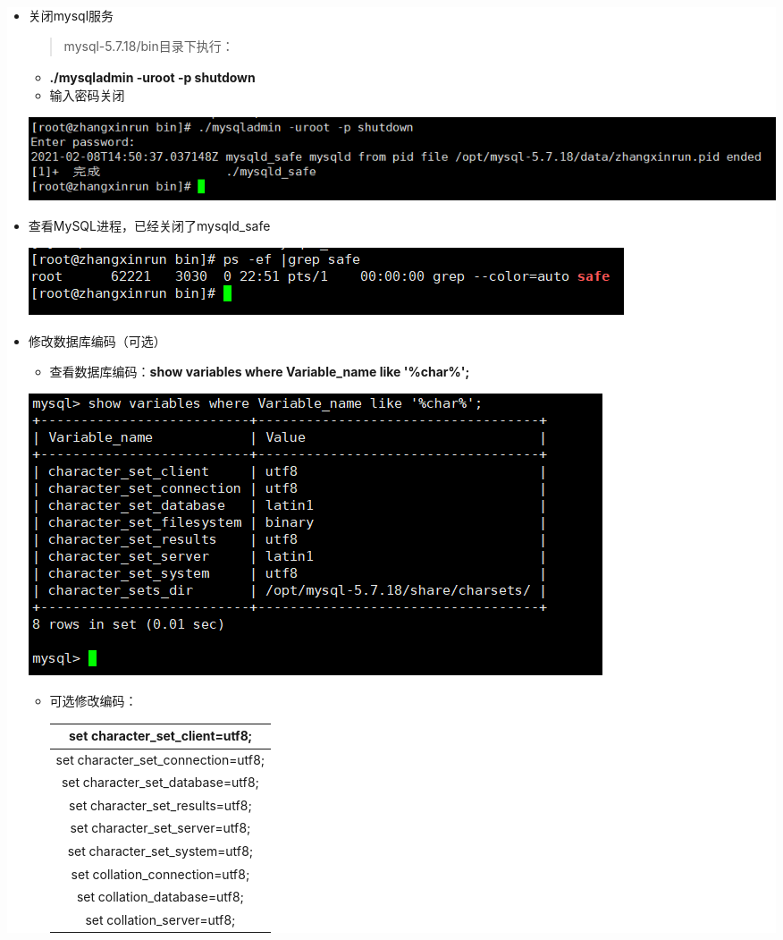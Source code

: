 - 关闭mysql服务

  >  mysql-5.7.18/bin目录下执行：

  - **./mysqladmin -uroot -p shutdown**
  - 输入密码关闭

  ![1612767049747](images\1612767049747.png)

- 查看MySQL进程，已经关闭了mysqld_safe

  ![1612767117816](images\1612767117816.png)

- 修改数据库编码（可选）

  - 查看数据库编码：**show variables where Variable_name like '%char%';**

  ![1612767204494](images\1612767204494.png)

  - 可选修改编码：

    |   set character_set_client=utf8;   |
    | :--------------------------------: |
    | set character_set_connection=utf8; |
    |  set character_set_database=utf8;  |
    |  set character_set_results=utf8;   |
    |   set character_set_server=utf8;   |
    |   set character_set_system=utf8;   |
    |   set collation_connection=utf8;   |
    |    set collation_database=utf8;    |
    |     set collation_server=utf8;     |